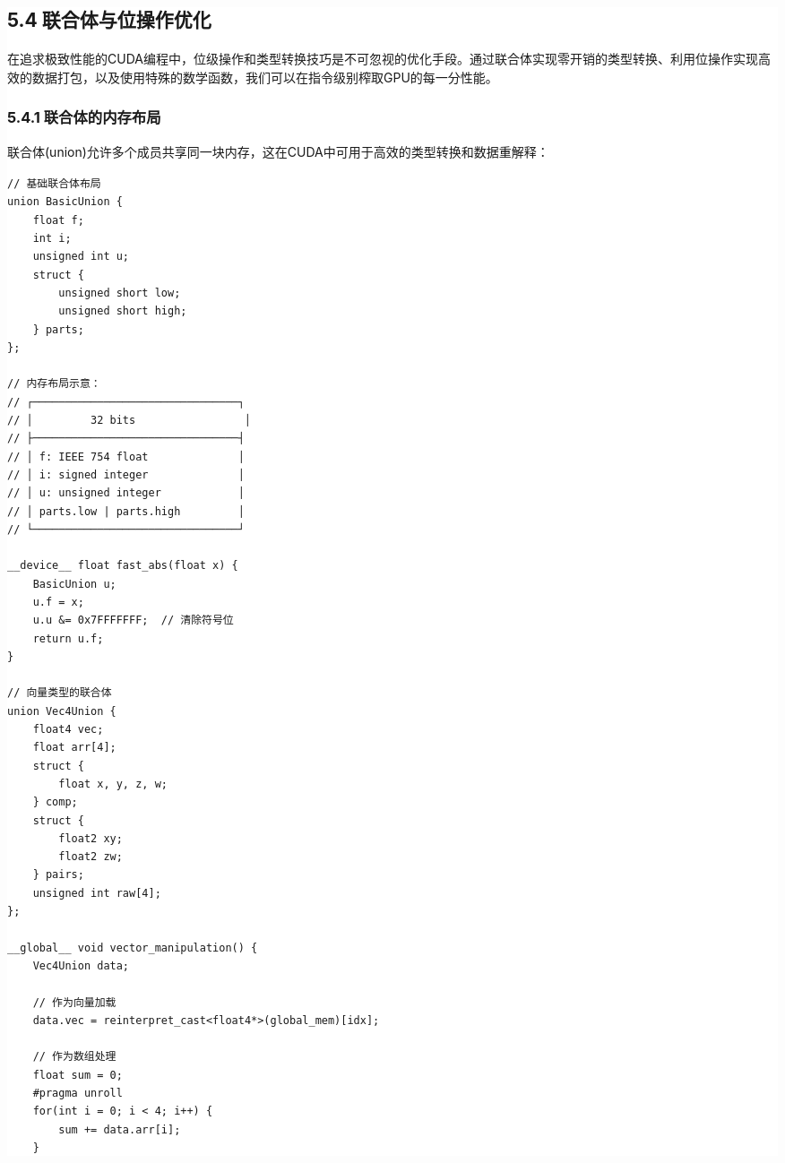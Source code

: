 ## 5.4 联合体与位操作优化

在追求极致性能的CUDA编程中，位级操作和类型转换技巧是不可忽视的优化手段。通过联合体实现零开销的类型转换、利用位操作实现高效的数据打包，以及使用特殊的数学函数，我们可以在指令级别榨取GPU的每一分性能。

### 5.4.1 联合体的内存布局

联合体(union)允许多个成员共享同一块内存，这在CUDA中可用于高效的类型转换和数据重解释：

```cuda
// 基础联合体布局
union BasicUnion {
    float f;
    int i;
    unsigned int u;
    struct {
        unsigned short low;
        unsigned short high;
    } parts;
};

// 内存布局示意：
// ┌────────────────────────────────┐
// │         32 bits                 │
// ├────────────────────────────────┤
// │ f: IEEE 754 float              │
// │ i: signed integer              │
// │ u: unsigned integer            │
// │ parts.low | parts.high         │
// └────────────────────────────────┘

__device__ float fast_abs(float x) {
    BasicUnion u;
    u.f = x;
    u.u &= 0x7FFFFFFF;  // 清除符号位
    return u.f;
}

// 向量类型的联合体
union Vec4Union {
    float4 vec;
    float arr[4];
    struct {
        float x, y, z, w;
    } comp;
    struct {
        float2 xy;
        float2 zw;
    } pairs;
    unsigned int raw[4];
};

__global__ void vector_manipulation() {
    Vec4Union data;
    
    // 作为向量加载
    data.vec = reinterpret_cast<float4*>(global_mem)[idx];
    
    // 作为数组处理
    float sum = 0;
    #pragma unroll
    for(int i = 0; i < 4; i++) {
        sum += data.arr[i];
    }
```